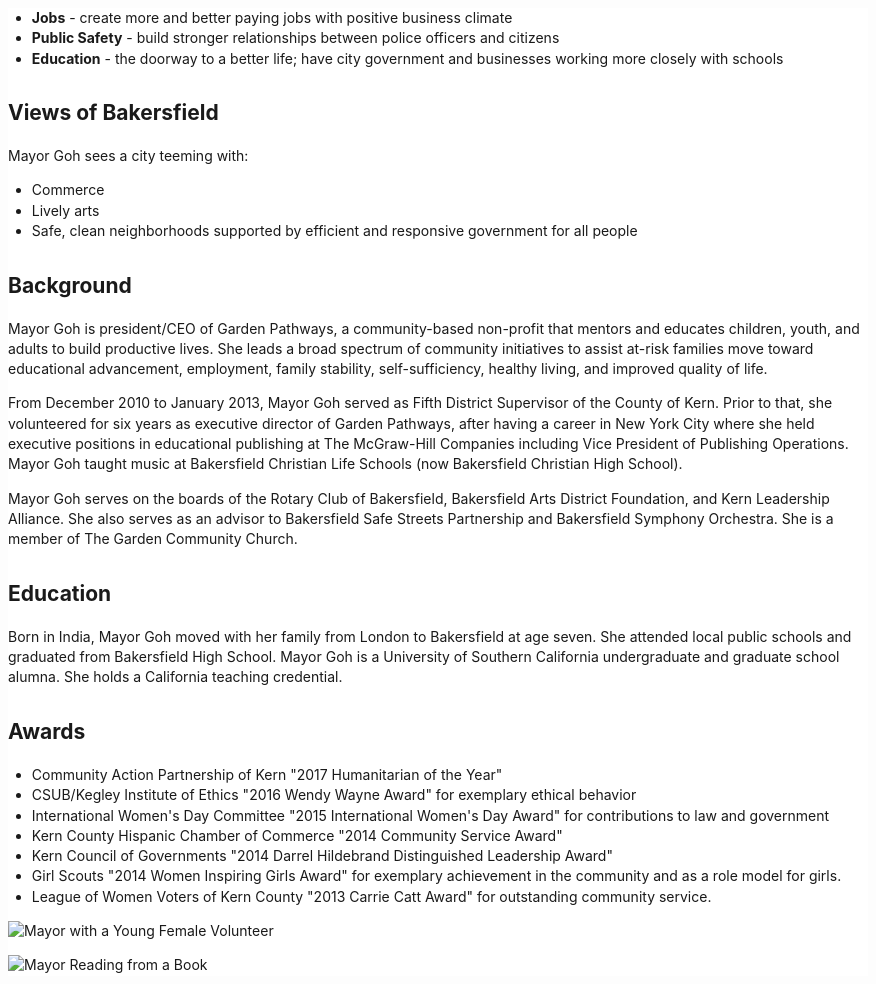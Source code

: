 - **Jobs** - create more and better paying jobs with positive business climate
- **Public Safety** - build stronger relationships between police officers and citizens
- **Education** - the doorway to a better life; have city government and businesses working more closely with schools

## Views of Bakersfield

Mayor Goh sees a city teeming with: 

- Commerce
- Lively arts
- Safe, clean neighborhoods supported by efficient and responsive government for all people

## Background

Mayor Goh is president/CEO of Garden Pathways, a community-based non-profit that mentors and educates children, youth, and adults to build productive lives. She leads a broad spectrum of community initiatives to assist at-risk families move toward educational advancement, employment, family stability, self-sufficiency, healthy living, and improved quality of life.

From December 2010 to January 2013, Mayor Goh served as Fifth District Supervisor of the County of Kern. Prior to that, she volunteered for six years as executive director of Garden Pathways, after having a career in New York City where she held executive positions in educational publishing at The McGraw-Hill Companies including Vice President of Publishing Operations. Mayor Goh taught music at Bakersfield Christian Life Schools (now Bakersfield Christian High School).

Mayor Goh serves on the boards of the Rotary Club of Bakersfield, Bakersfield Arts District Foundation, and Kern Leadership Alliance. She also serves as an advisor to Bakersfield Safe Streets Partnership and Bakersfield Symphony Orchestra. She is a member of The Garden Community Church.

## Education

Born in India, Mayor Goh moved with her family from London to Bakersfield at age seven. She attended local public schools and graduated from Bakersfield High School. Mayor Goh is a University of Southern California undergraduate and graduate school alumna. She holds a California teaching credential.

## Awards

- Community Action Partnership of Kern "2017 Humanitarian of the Year"
- CSUB/Kegley Institute of Ethics "2016 Wendy Wayne Award" for exemplary ethical behavior
- International Women's Day Committee "2015 International Women's Day Award" for contributions to law and government
- Kern County Hispanic Chamber of Commerce "2014 Community Service Award"
- Kern Council of Governments "2014 Darrel Hildebrand Distinguished Leadership Award"
- Girl Scouts "2014 Women Inspiring Girls Award" for exemplary achievement in the community and as a role model for girls.
- League of Women Voters of Kern County "2013 Carrie Catt Award" for outstanding community service.

![Mayor with a Young Female Volunteer](https://content.civicplus.com/api/assets/8c992fa9-02c9-42a2-a181-45e8c1cbd2d6?cache=1800)

![Mayor Reading from a Book](https://content.civicplus.com/api/assets/0f548f5a-25cc-4303-8a37-19068406b99a?cache=1800)
